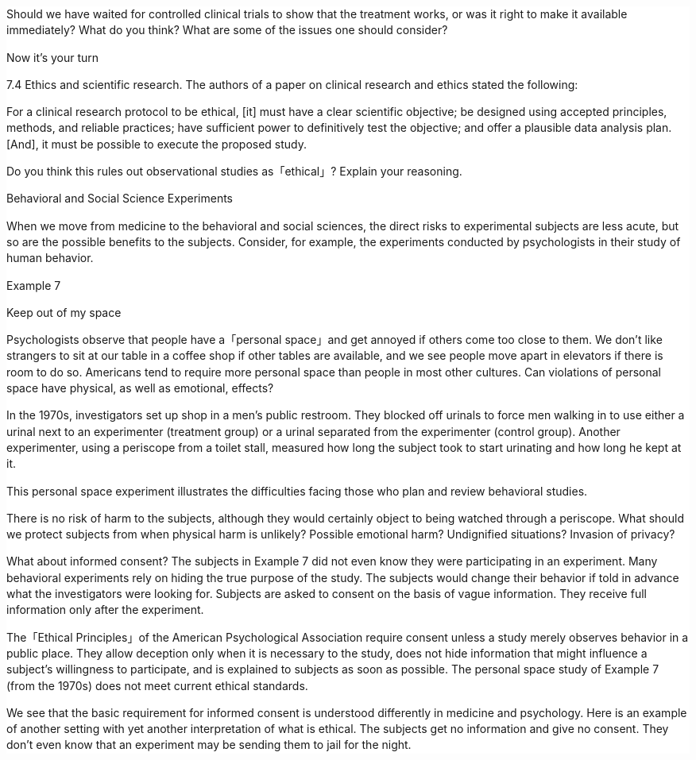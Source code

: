 Should we have waited for controlled clinical trials to show that the treatment works, or was it right to make it available immediately? What do you think? What are some of the issues one should consider?

Now it’s your turn

7.4 Ethics and scientific research. The authors of a paper on clinical research and ethics stated the following:

For a clinical research protocol to be ethical, [it] must have a clear scientific objective; be designed using accepted principles, methods, and reliable practices; have sufficient power to definitively test the objective; and offer a plausible data analysis plan. [And], it must be possible to execute the proposed study.

Do you think this rules out observational studies as「ethical」? Explain your reasoning.

Behavioral and Social Science Experiments

When we move from medicine to the behavioral and social sciences, the direct risks to experimental subjects are less acute, but so are the possible benefits to the subjects. Consider, for example, the experiments conducted by psychologists in their study of human behavior.

Example 7

Keep out of my space

Psychologists observe that people have a「personal space」and get annoyed if others come too close to them. We don’t like strangers to sit at our table in a coffee shop if other tables are available, and we see people move apart in elevators if there is room to do so. Americans tend to require more personal space than people in most other cultures. Can violations of personal space have physical, as well as emotional, effects?

In the 1970s, investigators set up shop in a men’s public restroom. They blocked off urinals to force men walking in to use either a urinal next to an experimenter (treatment group) or a urinal separated from the experimenter (control group). Another experimenter, using a periscope from a toilet stall, measured how long the subject took to start urinating and how long he kept at it.

This personal space experiment illustrates the difficulties facing those who plan and review behavioral studies.

There is no risk of harm to the subjects, although they would certainly object to being watched through a periscope. What should we protect subjects from when physical harm is unlikely? Possible emotional harm? Undignified situations? Invasion of privacy?

What about informed consent? The subjects in Example 7 did not even know they were participating in an experiment. Many behavioral experiments rely on hiding the true purpose of the study. The subjects would change their behavior if told in advance what the investigators were looking for. Subjects are asked to consent on the basis of vague information. They receive full information only after the experiment.

The「Ethical Principles」of the American Psychological Association require consent unless a study merely observes behavior in a public place. They allow deception only when it is necessary to the study, does not hide information that might influence a subject’s willingness to participate, and is explained to subjects as soon as possible. The personal space study of Example 7 (from the 1970s) does not meet current ethical standards.

We see that the basic requirement for informed consent is understood differently in medicine and psychology. Here is an example of another setting with yet another interpretation of what is ethical. The subjects get no information and give no consent. They don’t even know that an experiment may be sending them to jail for the night.
